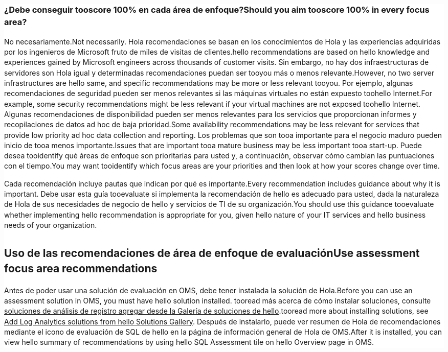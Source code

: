### <a name="should-you-aim-tooscore-100-in-every-focus-area"></a><span data-ttu-id="dc342-188">¿Debe conseguir tooscore 100% en cada área de enfoque?</span><span class="sxs-lookup"><span data-stu-id="dc342-188">Should you aim tooscore 100% in every focus area?</span></span>
<span data-ttu-id="dc342-189">No necesariamente.</span><span class="sxs-lookup"><span data-stu-id="dc342-189">Not necessarily.</span></span> <span data-ttu-id="dc342-190">Hola recomendaciones se basan en los conocimientos de Hola y las experiencias adquiridas por los ingenieros de Microsoft fruto de miles de visitas de clientes.</span><span class="sxs-lookup"><span data-stu-id="dc342-190">hello recommendations are based on hello knowledge and experiences gained by Microsoft engineers across thousands of customer visits.</span></span> <span data-ttu-id="dc342-191">Sin embargo, no hay dos infraestructuras de servidores son Hola igual y determinadas recomendaciones puedan ser tooyou más o menos relevante.</span><span class="sxs-lookup"><span data-stu-id="dc342-191">However, no two server infrastructures are hello same, and specific recommendations may be more or less relevant tooyou.</span></span> <span data-ttu-id="dc342-192">Por ejemplo, algunas recomendaciones de seguridad pueden ser menos relevantes si las máquinas virtuales no están expuesto toohello Internet.</span><span class="sxs-lookup"><span data-stu-id="dc342-192">For example, some security recommendations might be less relevant if your virtual machines are not exposed toohello Internet.</span></span> <span data-ttu-id="dc342-193">Algunas recomendaciones de disponibilidad pueden ser menos relevantes para los servicios que proporcionan informes y recopilaciones de datos ad hoc de baja prioridad.</span><span class="sxs-lookup"><span data-stu-id="dc342-193">Some availability recommendations may be less relevant for services that provide low priority ad hoc data collection and reporting.</span></span> <span data-ttu-id="dc342-194">Los problemas que son tooa importante para el negocio maduro pueden inicio de tooa menos importante.</span><span class="sxs-lookup"><span data-stu-id="dc342-194">Issues that are important tooa mature business may be less important tooa start-up.</span></span> <span data-ttu-id="dc342-195">Puede desea tooidentify qué áreas de enfoque son prioritarias para usted y, a continuación, observar cómo cambian las puntuaciones con el tiempo.</span><span class="sxs-lookup"><span data-stu-id="dc342-195">You may want tooidentify which focus areas are your priorities and then look at how your scores change over time.</span></span>

<span data-ttu-id="dc342-196">Cada recomendación incluye pautas que indican por qué es importante.</span><span class="sxs-lookup"><span data-stu-id="dc342-196">Every recommendation includes guidance about why it is important.</span></span> <span data-ttu-id="dc342-197">Debe usar esta guía tooevaluate si implementa la recomendación de hello es adecuado para usted, dada la naturaleza de Hola de sus necesidades de negocio de hello y servicios de TI de su organización.</span><span class="sxs-lookup"><span data-stu-id="dc342-197">You should use this guidance tooevaluate whether implementing hello recommendation is appropriate for you, given hello nature of your IT services and hello business needs of your organization.</span></span>

## <a name="use-assessment-focus-area-recommendations"></a><span data-ttu-id="dc342-198">Uso de las recomendaciones de área de enfoque de evaluación</span><span class="sxs-lookup"><span data-stu-id="dc342-198">Use assessment focus area recommendations</span></span>
<span data-ttu-id="dc342-199">Antes de poder usar una solución de evaluación en OMS, debe tener instalada la solución de Hola.</span><span class="sxs-lookup"><span data-stu-id="dc342-199">Before you can use an assessment solution in OMS, you must have hello solution installed.</span></span> <span data-ttu-id="dc342-200">tooread más acerca de cómo instalar soluciones, consulte [soluciones de análisis de registro agregar desde la Galería de soluciones de hello](log-analytics-add-solutions.md).</span><span class="sxs-lookup"><span data-stu-id="dc342-200">tooread more about installing solutions, see [Add Log Analytics solutions from hello Solutions Gallery](log-analytics-add-solutions.md).</span></span> <span data-ttu-id="dc342-201">Después de instalarlo, puede ver resumen de Hola de recomendaciones mediante el icono de evaluación de SQL de hello en la página de información general de Hola de OMS.</span><span class="sxs-lookup"><span data-stu-id="dc342-201">After it is installed, you can view hello summary of recommendations by using hello SQL Assessment tile on hello Overview page in OMS.</span></span>
